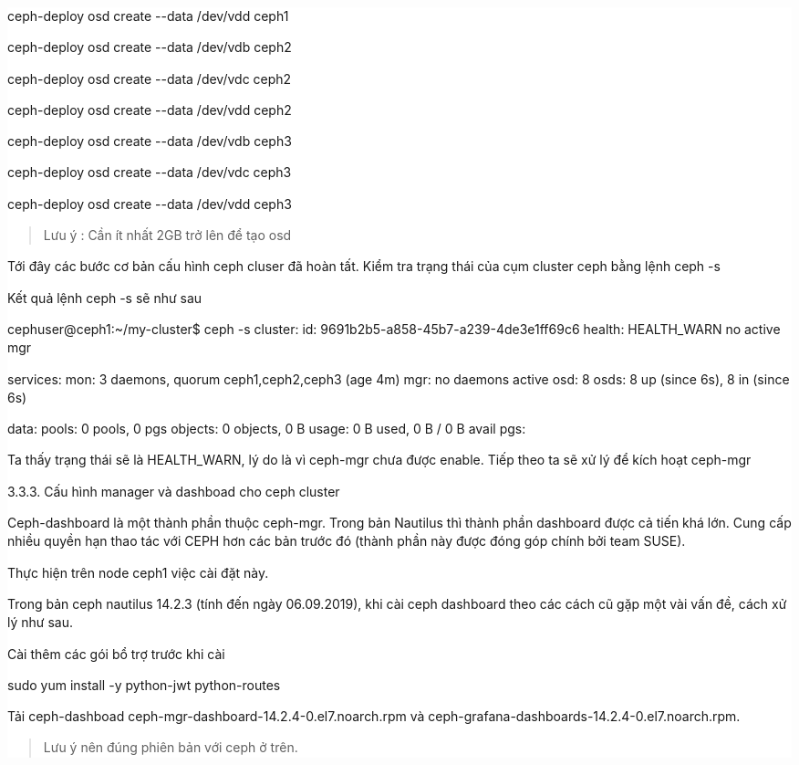 ceph-deploy osd create --data /dev/vdd ceph1


ceph-deploy osd create --data /dev/vdb ceph2

ceph-deploy osd create --data /dev/vdc ceph2

ceph-deploy osd create --data /dev/vdd ceph2


ceph-deploy osd create --data /dev/vdb ceph3

ceph-deploy osd create --data /dev/vdc ceph3

ceph-deploy osd create --data /dev/vdd ceph3

> Lưu ý : 
> Cần ít nhất 2GB trở lên để tạo osd 

Tới đây các bước cơ bản cấu hình ceph cluser đã hoàn tất. Kiểm tra trạng thái của cụm cluster ceph bằng lệnh ceph -s

Kết quả lệnh ceph -s sẽ như sau

cephuser@ceph1:~/my-cluster$ ceph -s
  cluster:
    id:     9691b2b5-a858-45b7-a239-4de3e1ff69c6
    health: HEALTH_WARN
            no active mgr

  services:
    mon: 3 daemons, quorum ceph1,ceph2,ceph3 (age 4m)
    mgr: no daemons active
    osd: 8 osds: 8 up (since 6s), 8 in (since 6s)

  data:
    pools:   0 pools, 0 pgs
    objects: 0 objects, 0 B
    usage:   0 B used, 0 B / 0 B avail
    pgs:

Ta thấy trạng thái sẽ là HEALTH_WARN, lý do là vì ceph-mgr chưa được enable. Tiếp theo ta sẽ xử lý để kích hoạt ceph-mgr

3.3.3. Cấu hình manager và dashboad cho ceph cluster

Ceph-dashboard là một thành phần thuộc ceph-mgr. Trong bản Nautilus thì thành phần dashboard được cả tiến khá lớn. Cung cấp nhiều quyền hạn thao tác với CEPH hơn các bản trước đó (thành phần này được đóng góp chính bởi team SUSE).

Thực hiện trên node ceph1 việc cài đặt này.

Trong bản ceph nautilus 14.2.3 (tính đến ngày 06.09.2019), khi cài ceph dashboard theo các cách cũ gặp một vài vấn đề, cách xử lý như sau.

Cài thêm các gói bổ trợ trước khi cài

sudo yum install -y python-jwt python-routes

Tải ceph-dashboad ceph-mgr-dashboard-14.2.4-0.el7.noarch.rpm và ceph-grafana-dashboards-14.2.4-0.el7.noarch.rpm.
> Lưu ý nên đúng phiên bản với ceph ở trên.
